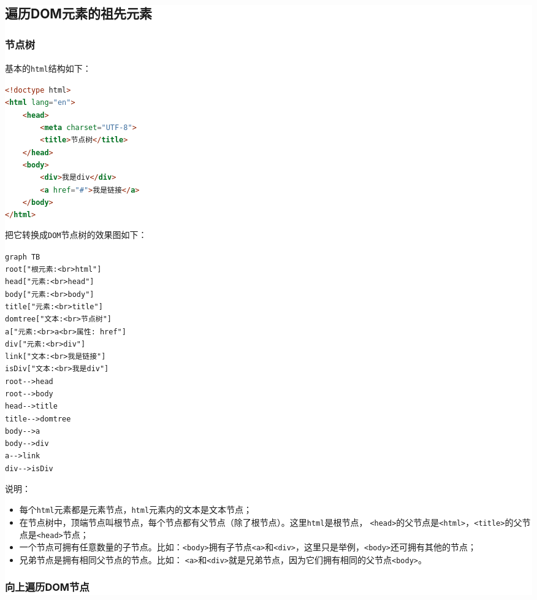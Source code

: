 ## 遍历DOM元素的祖先元素

### 节点树

基本的`html`结构如下：  

```html
<!doctype html> 
<html lang="en"> 
    <head>    
        <meta charset="UTF-8">  
        <title>节点树</title> 
    </head> 
    <body>   
        <div>我是div</div>  
        <a href="#">我是链接</a> 
    </body> 
</html>  
```

把它转换成`DOM`节点树的效果图如下：  

```mermaid
graph TB
root["根元素:<br>html"]
head["元素:<br>head"]
body["元素:<br>body"]
title["元素:<br>title"]
domtree["文本:<br>节点树"]
a["元素:<br>a<br>属性: href"]
div["元素:<br>div"]
link["文本:<br>我是链接"]
isDiv["文本:<br>我是div"]
root-->head
root-->body
head-->title
title-->domtree
body-->a
body-->div
a-->link
div-->isDiv
```



说明：  

- 每个`html`元素都是元素节点，`html`元素内的文本是文本节点；
- 在节点树中，顶端节点叫根节点，每个节点都有父节点（除了根节点）。这里`html`是根节点， `<head>`的父节点是`<html>`，`<title>`的父节点是`<head>`节点；
- 一个节点可拥有任意数量的子节点。比如：`<body>`拥有子节点`<a>`和`<div>`，这里只是举例，`<body>`还可拥有其他的节点；
- 兄弟节点是拥有相同父节点的节点。比如： `<a>`和`<div>`就是兄弟节点，因为它们拥有相同的父节点`<body>`。

### 向上遍历DOM节点
